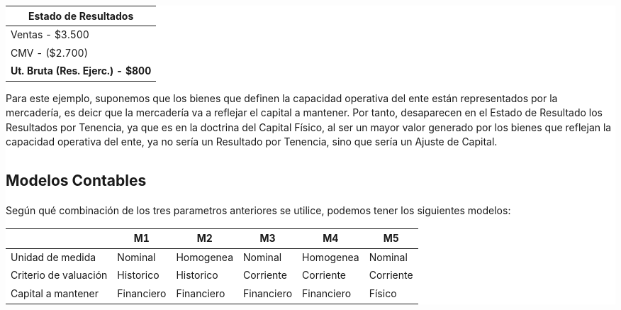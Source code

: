 | **Estado de Resultados**           |
| ---------------------------------- |
| Ventas - $3.500                    |
| CMV - ($2.700)                     |
| **Ut. Bruta (Res. Ejerc.) - $800** |

Para este ejemplo, suponemos que los bienes que definen la capacidad operativa del ente están representados por la mercadería, es deicr que la mercadería va a reflejar el capital a mantener. Por tanto, desaparecen en el Estado de Resultado los Resultados por Tenencia, ya que es en la doctrina del Capital Físico, al ser un mayor valor generado por los bienes que reflejan la capacidad operativa del ente, ya no sería un Resultado por Tenencia, sino que sería un Ajuste de Capital.

## Modelos Contables

Según qué combinación de los tres parametros anteriores se utilice, podemos tener los siguientes modelos:

|                       | M1         | M2         | M3         | M4         | M5        |
| --------------------- | ---------- | ---------- | ---------- | ---------- | --------- |
| Unidad de medida      | Nominal    | Homogenea  | Nominal    | Homogenea  | Nominal   |
| Criterio de valuación | Historico  | Historico  | Corriente  | Corriente  | Corriente |
| Capital a mantener    | Financiero | Financiero | Financiero | Financiero | Físico    |
